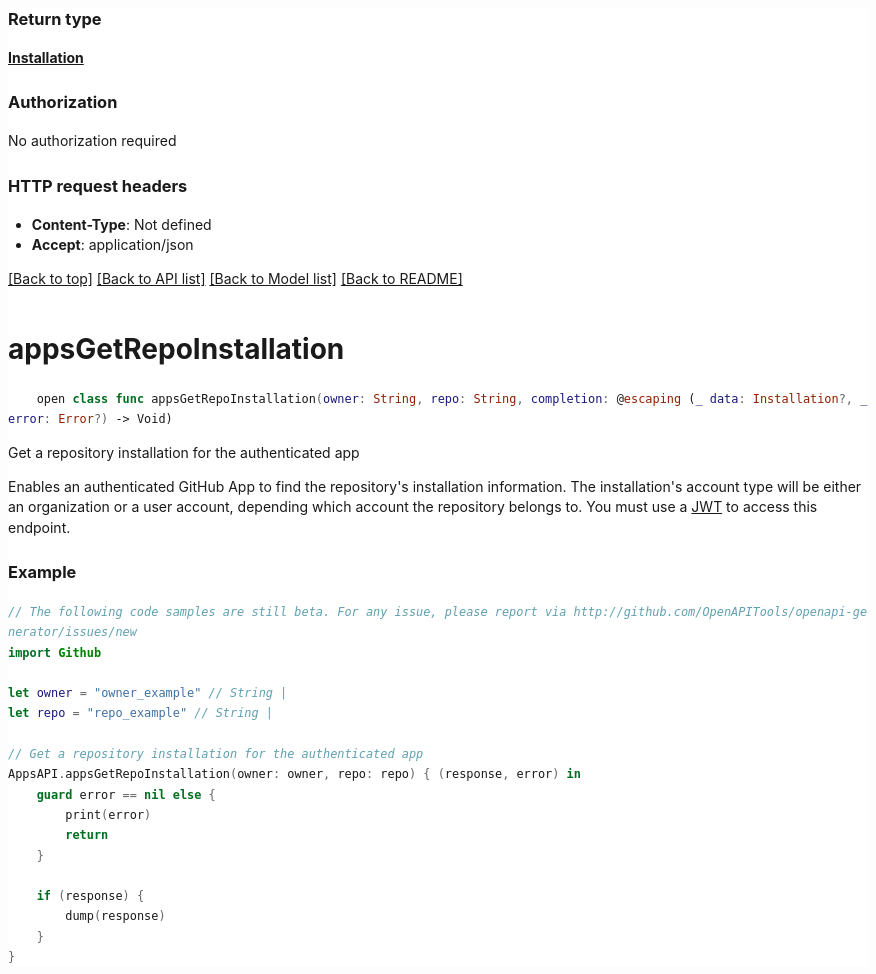 ### Return type

[**Installation**](Installation.md)

### Authorization

No authorization required

### HTTP request headers

 - **Content-Type**: Not defined
 - **Accept**: application/json

[[Back to top]](#) [[Back to API list]](../README.md#documentation-for-api-endpoints) [[Back to Model list]](../README.md#documentation-for-models) [[Back to README]](../README.md)

# **appsGetRepoInstallation**
```swift
    open class func appsGetRepoInstallation(owner: String, repo: String, completion: @escaping (_ data: Installation?, _ error: Error?) -> Void)
```

Get a repository installation for the authenticated app

Enables an authenticated GitHub App to find the repository's installation information. The installation's account type will be either an organization or a user account, depending which account the repository belongs to.  You must use a [JWT](https://docs.github.com/enterprise-server@3.0/apps/building-github-apps/authenticating-with-github-apps/#authenticating-as-a-github-app) to access this endpoint.

### Example 
```swift
// The following code samples are still beta. For any issue, please report via http://github.com/OpenAPITools/openapi-generator/issues/new
import Github

let owner = "owner_example" // String | 
let repo = "repo_example" // String | 

// Get a repository installation for the authenticated app
AppsAPI.appsGetRepoInstallation(owner: owner, repo: repo) { (response, error) in
    guard error == nil else {
        print(error)
        return
    }

    if (response) {
        dump(response)
    }
}
```
